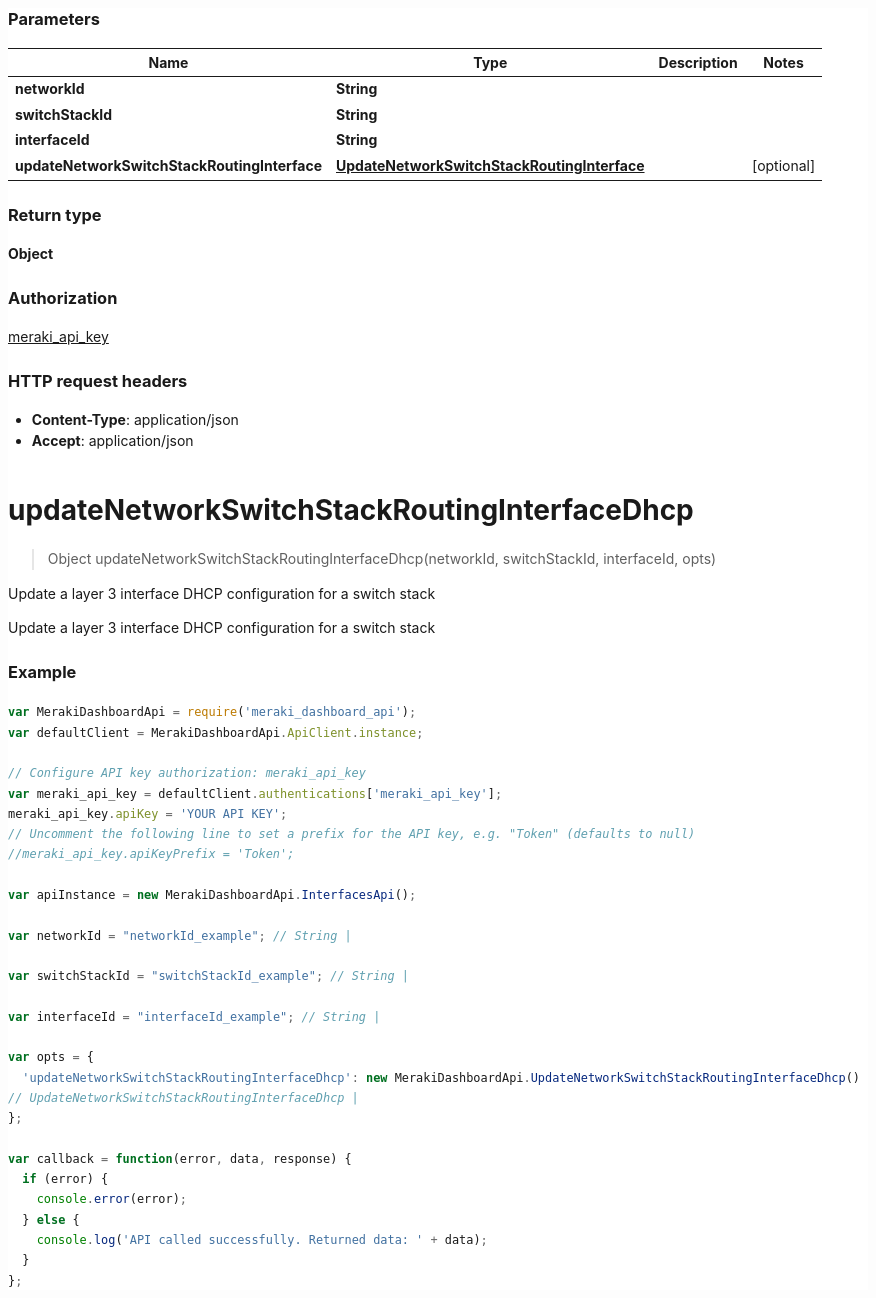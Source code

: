 
### Parameters

Name | Type | Description  | Notes
------------- | ------------- | ------------- | -------------
 **networkId** | **String**|  | 
 **switchStackId** | **String**|  | 
 **interfaceId** | **String**|  | 
 **updateNetworkSwitchStackRoutingInterface** | [**UpdateNetworkSwitchStackRoutingInterface**](UpdateNetworkSwitchStackRoutingInterface.md)|  | [optional] 

### Return type

**Object**

### Authorization

[meraki_api_key](../README.md#meraki_api_key)

### HTTP request headers

 - **Content-Type**: application/json
 - **Accept**: application/json

<a name="updateNetworkSwitchStackRoutingInterfaceDhcp"></a>
# **updateNetworkSwitchStackRoutingInterfaceDhcp**
> Object updateNetworkSwitchStackRoutingInterfaceDhcp(networkId, switchStackId, interfaceId, opts)

Update a layer 3 interface DHCP configuration for a switch stack

Update a layer 3 interface DHCP configuration for a switch stack

### Example
```javascript
var MerakiDashboardApi = require('meraki_dashboard_api');
var defaultClient = MerakiDashboardApi.ApiClient.instance;

// Configure API key authorization: meraki_api_key
var meraki_api_key = defaultClient.authentications['meraki_api_key'];
meraki_api_key.apiKey = 'YOUR API KEY';
// Uncomment the following line to set a prefix for the API key, e.g. "Token" (defaults to null)
//meraki_api_key.apiKeyPrefix = 'Token';

var apiInstance = new MerakiDashboardApi.InterfacesApi();

var networkId = "networkId_example"; // String | 

var switchStackId = "switchStackId_example"; // String | 

var interfaceId = "interfaceId_example"; // String | 

var opts = { 
  'updateNetworkSwitchStackRoutingInterfaceDhcp': new MerakiDashboardApi.UpdateNetworkSwitchStackRoutingInterfaceDhcp() // UpdateNetworkSwitchStackRoutingInterfaceDhcp | 
};

var callback = function(error, data, response) {
  if (error) {
    console.error(error);
  } else {
    console.log('API called successfully. Returned data: ' + data);
  }
};
```